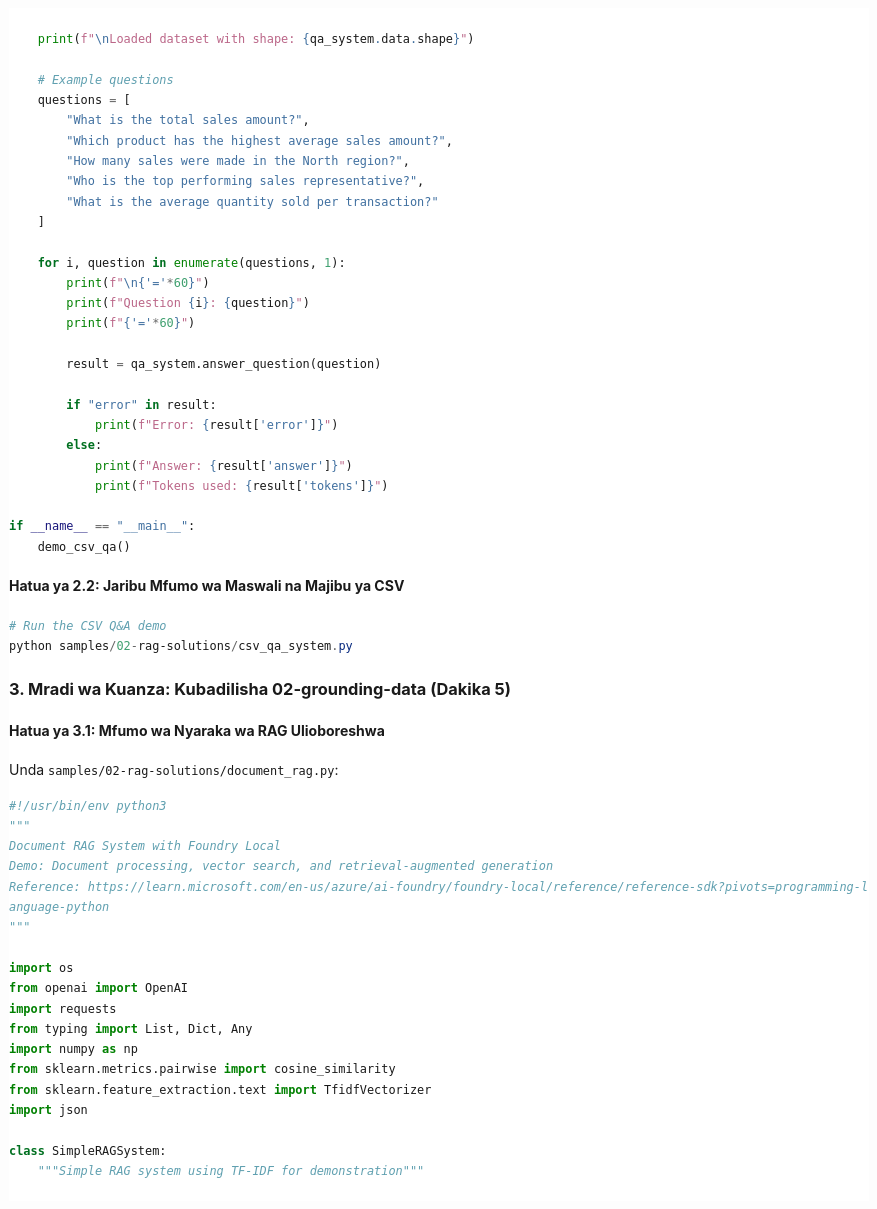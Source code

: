 ```python
    
    print(f"\nLoaded dataset with shape: {qa_system.data.shape}")
    
    # Example questions
    questions = [
        "What is the total sales amount?",
        "Which product has the highest average sales amount?",
        "How many sales were made in the North region?",
        "Who is the top performing sales representative?",
        "What is the average quantity sold per transaction?"
    ]
    
    for i, question in enumerate(questions, 1):
        print(f"\n{'='*60}")
        print(f"Question {i}: {question}")
        print(f"{'='*60}")
        
        result = qa_system.answer_question(question)
        
        if "error" in result:
            print(f"Error: {result['error']}")
        else:
            print(f"Answer: {result['answer']}")
            print(f"Tokens used: {result['tokens']}")

if __name__ == "__main__":
    demo_csv_qa()
```

#### Hatua ya 2.2: Jaribu Mfumo wa Maswali na Majibu ya CSV

```powershell
# Run the CSV Q&A demo
python samples/02-rag-solutions/csv_qa_system.py
```


### 3. Mradi wa Kuanza: Kubadilisha 02-grounding-data (Dakika 5)

#### Hatua ya 3.1: Mfumo wa Nyaraka wa RAG Ulioboreshwa

Unda `samples/02-rag-solutions/document_rag.py`:

```python
#!/usr/bin/env python3
"""
Document RAG System with Foundry Local
Demo: Document processing, vector search, and retrieval-augmented generation
Reference: https://learn.microsoft.com/en-us/azure/ai-foundry/foundry-local/reference/reference-sdk?pivots=programming-language-python
"""

import os
from openai import OpenAI
import requests
from typing import List, Dict, Any
import numpy as np
from sklearn.metrics.pairwise import cosine_similarity
from sklearn.feature_extraction.text import TfidfVectorizer
import json

class SimpleRAGSystem:
    """Simple RAG system using TF-IDF for demonstration"""
    
```